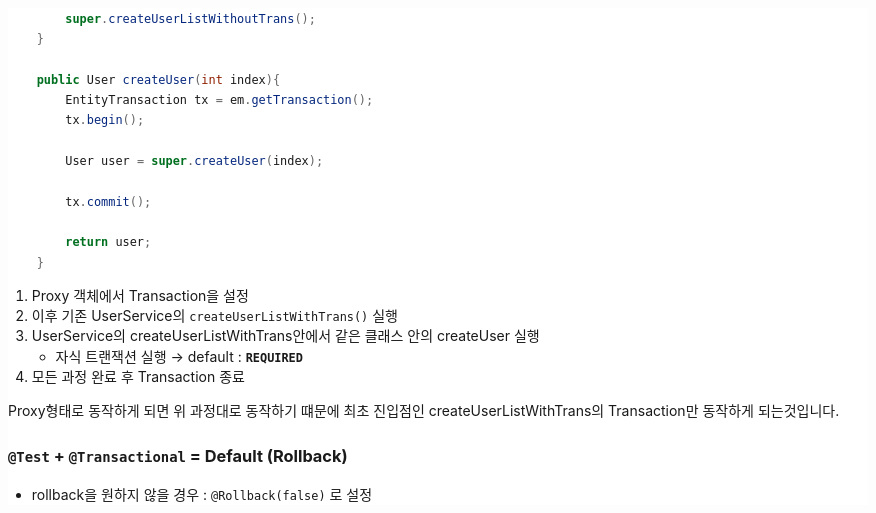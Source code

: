 ```java
	    super.createUserListWithoutTrans();
    }
    
    public User createUser(int index){
        EntityTransaction tx = em.getTransaction();
        tx.begin();
        
        User user = super.createUser(index);
        
        tx.commit();    
        
        return user;
    }
```

1. Proxy 객체에서 Transaction을 설정
2. 이후 기존 UserService의 `createUserListWithTrans()` 실행
3. UserService의 createUserListWithTrans안에서 같은 클래스 안의 createUser 실행
    - 자식 트랜잭션 실행 → default : **`REQUIRED`**
4. 모든 과정 완료 후 Transaction 종료

Proxy형태로 동작하게 되면 위 과정대로 동작하기 떄문에 최초 진입점인 createUserListWithTrans의 Transaction만 동작하게 되는것입니다.

### `@Test`  + `@Transactional`  = Default (Rollback)

- rollback을 원하지 않을 경우 : `@Rollback(false)` 로 설정 